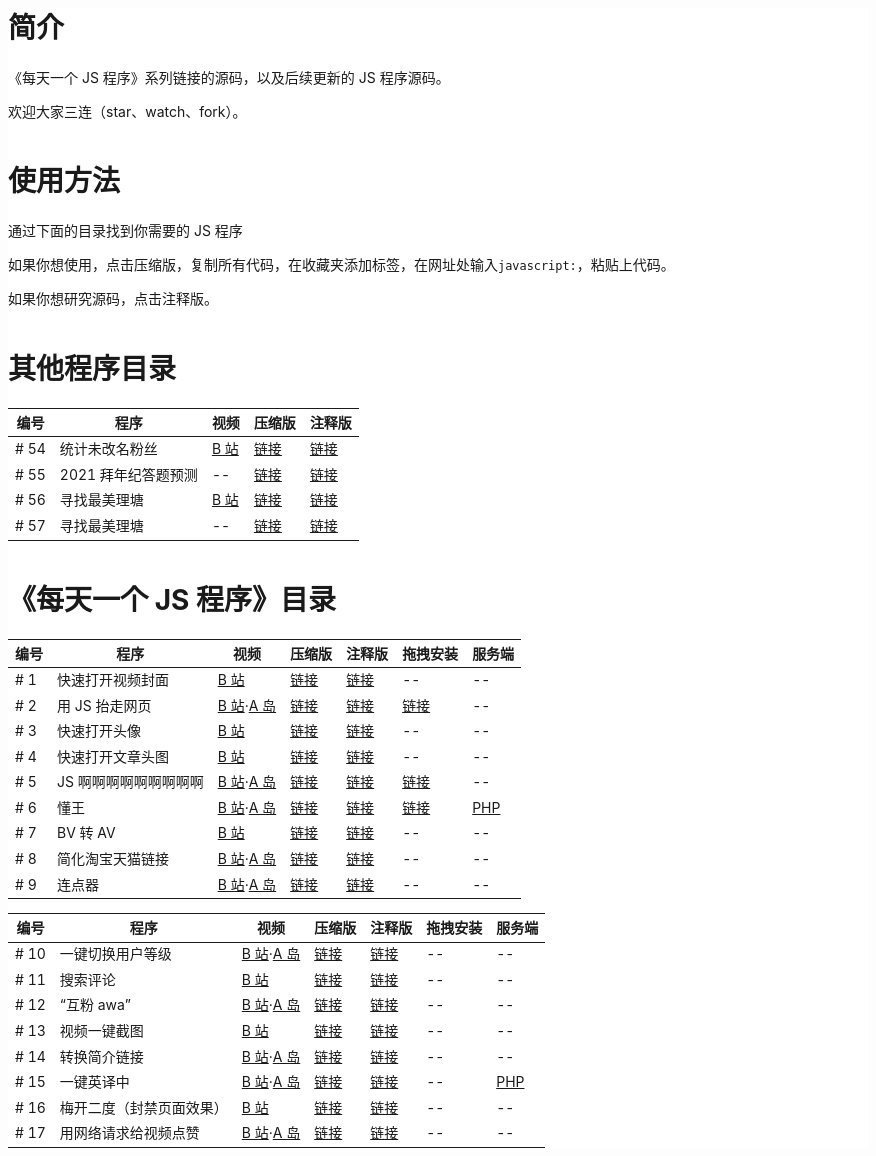 # 简介

《每天一个 JS 程序》系列链接的源码，以及后续更新的 JS 程序源码。

欢迎大家三连（star、watch、fork）。

# 使用方法

通过下面的目录找到你需要的 JS 程序

如果你想使用，点击压缩版，复制所有代码，在收藏夹添加标签，在网址处输入`javascript:`，粘贴上代码。

如果你想研究源码，点击注释版。

# 其他程序目录

| 编号  | 程序                | 视频                                                | 压缩版                      | 注释版                  |
| ----- | ------------------- | --------------------------------------------------- | --------------------------- | ----------------------- |
| \# 54 | 统计未改名粉丝      | [B 站](https://www.bilibili.com/video/BV1ET4y1P7pr) | [链接](./code/js-54.min.js) | [链接](./code/js-54.js) |
| \# 55 | 2021 拜年纪答题预测 | --                                                  | [链接](./code/js-55.min.js) | [链接](./code/js-55.js) |
| \# 56 | 寻找最美理塘        | [B 站](https://www.bilibili.com/video/BV1JZ4y1h7eo) | [链接](./code/js-56.min.js) | [链接](./code/js-56.js) |
| \# 57 | 寻找最美理塘        | --                                                  | [链接](./code/js-57.min.js) | [链接](./code/js-57.js) |

# 《每天一个 JS 程序》目录

| 编号 | 程序                  | 视频                                                                                          | 压缩版                     | 注释版                 | 拖拽安装                               | 服务端                        |
| ---- | --------------------- | --------------------------------------------------------------------------------------------- | -------------------------- | ---------------------- | -------------------------------------- | ----------------------------- |
| \# 1 | 快速打开视频封面      | [B 站](https://www.bilibili.com/video/BV1kK4y1x7Vw)                                           | [链接](./code/js-1.min.js) | [链接](./code/js-1.js) | --                                     | --                            |
| \# 2 | 用 JS 抬走网页        | [B 站](https://www.bilibili.com/video/BV1Mf4y1m7ff)·[A 岛](https://www.acfun.cn/v/ac15850689) | [链接](./code/js-2.min.js) | [链接](./code/js-2.js) | [链接](https://imba97.cn/archives/628) | --                            |
| \# 3 | 快速打开头像          | [B 站](https://www.bilibili.com/video/BV1j54y1Q7jq)                                           | [链接](./code/js-3.min.js) | [链接](./code/js-3.js) | --                                     | --                            |
| \# 4 | 快速打开文章头图      | [B 站](https://www.bilibili.com/video/BV1wg4y1q7EX)                                           | [链接](./code/js-4.min.js) | [链接](./code/js-4.js) | --                                     | --                            |
| \# 5 | JS 啊啊啊啊啊啊啊啊啊 | [B 站](https://www.bilibili.com/video/BV1Mt4y1y7Hu)·[A 岛](https://www.acfun.cn/v/ac15885114) | [链接](./code/js-5.min.js) | [链接](./code/js-5.js) | [链接](https://imba97.cn/archives/629) | --                            |
| \# 6 | 懂王                  | [B 站](https://www.bilibili.com/video/BV1jt4y1y7zs)·[A 岛](https://www.acfun.cn/v/ac15927872) | [链接](./code/js-6.min.js) | [链接](./code/js-6.js) | [链接](https://imba97.cn/archives/632) | [PHP](./code/js-6.server.php) |
| \# 7 | BV 转 AV              | [B 站](https://www.bilibili.com/video/BV1sv411677s)                                           | [链接](./code/js-7.min.js) | [链接](./code/js-7.js) | --                                     | --                            |
| \# 8 | 简化淘宝天猫链接      | [B 站](https://www.bilibili.com/video/BV1qg4y1i7DN)·[A 岛](https://www.acfun.cn/v/ac16031054) | [链接](./code/js-8.min.js) | [链接](./code/js-8.js) | --                                     | --                            |
| \# 9 | 连点器                | [B 站](https://www.bilibili.com/video/BV1Rg4y1i7Bb)·[A 岛](https://www.acfun.cn/v/ac16039378) | [链接](./code/js-9.min.js) | [链接](./code/js-9.js) | --                                     | --                            |

| 编号  | 程序                     | 视频                                                                                          | 压缩版                      | 注释版                  | 拖拽安装 | 服务端                         |
| ----- | ------------------------ | --------------------------------------------------------------------------------------------- | --------------------------- | ----------------------- | -------- | ------------------------------ |
| \# 10 | 一键切换用户等级         | [B 站](https://www.bilibili.com/video/BV14z411i7KJ)·[A 岛](https://www.acfun.cn/v/ac16052004) | [链接](./code/js-10.min.js) | [链接](./code/js-10.js) | --       | --                             |
| \# 11 | 搜索评论                 | [B 站](https://www.bilibili.com/video/BV1kK4y1x7Q4)                                           | [链接](./code/js-11.min.js) | [链接](./code/js-11.js) | --       | --                             |
| \# 12 | “互粉 awa”               | [B 站](https://www.bilibili.com/video/BV1oi4y1s7Ut)·[A 岛](https://www.acfun.cn/v/ac16088890) | [链接](./code/js-12.min.js) | [链接](./code/js-12.js) | --       | --                             |
| \# 13 | 视频一键截图             | [B 站](https://www.bilibili.com/video/BV1xz4y197jc)                                           | [链接](./code/js-13.min.js) | [链接](./code/js-13.js) | --       | --                             |
| \# 14 | 转换简介链接             | [B 站](https://www.bilibili.com/video/BV1m5411p7kd)·[A 岛](https://www.acfun.cn/v/ac16130447) | [链接](./code/js-14.min.js) | [链接](./code/js-14.js) | --       | --                             |
| \# 15 | 一键英译中               | [B 站](https://www.bilibili.com/video/BV1Zt4y1C71S)·[A 岛](https://www.acfun.cn/v/ac16152033) | [链接](./code/js-15.min.js) | [链接](./code/js-15.js) | --       | [PHP](./code/js-15.server.php) |
| \# 16 | 梅开二度（封禁页面效果） | [B 站](https://www.bilibili.com/video/BV1Hi4y1G782)                                           | [链接](./code/js-16.min.js) | [链接](./code/js-16.js) | --       | --                             |
| \# 17 | 用网络请求给视频点赞     | [B 站](https://www.bilibili.com/video/BV11z4y1Q7uw)·[A 岛](https://www.acfun.cn/v/ac16181286) | [链接](./code/js-17.min.js) | [链接](./code/js-17.js) | --       | --                             |